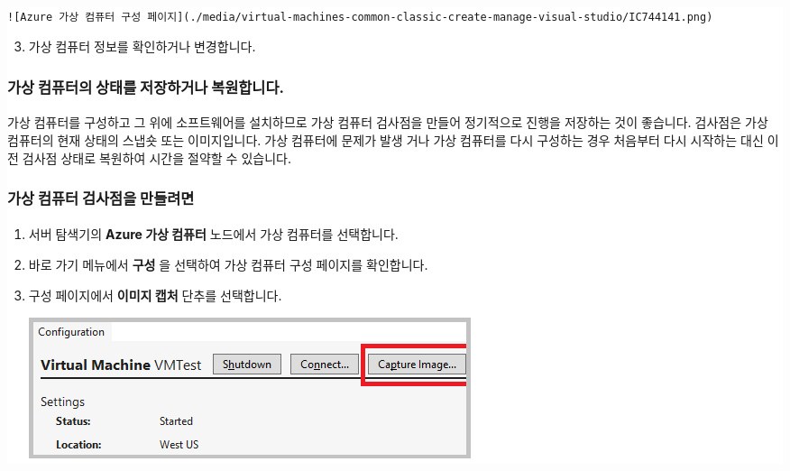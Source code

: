     ![Azure 가상 컴퓨터 구성 페이지](./media/virtual-machines-common-classic-create-manage-visual-studio/IC744141.png)
3. 가상 컴퓨터 정보를 확인하거나 변경합니다.

### <a name="save-or-restore-the-status-of-your-virtual-machine"></a>가상 컴퓨터의 상태를 저장하거나 복원합니다.
가상 컴퓨터를 구성하고 그 위에 소프트웨어를 설치하므로 가상 컴퓨터 검사점을 만들어 정기적으로 진행을 저장하는 것이 좋습니다. 검사점은 가상 컴퓨터의 현재 상태의 스냅숏 또는 이미지입니다. 가상 컴퓨터에 문제가 발생 거나 가상 컴퓨터를 다시 구성하는 경우 처음부터 다시 시작하는 대신 이전 검사점 상태로 복원하여 시간을 절약할 수 있습니다.

### <a name="to-create-a-virtual-machine-checkpoint"></a>가상 컴퓨터 검사점을 만들려면
1. 서버 탐색기의 **Azure 가상 컴퓨터** 노드에서 가상 컴퓨터를 선택합니다.
2. 바로 가기 메뉴에서 **구성** 을 선택하여 가상 컴퓨터 구성 페이지를 확인합니다.
3. 구성 페이지에서 **이미지 캡처** 단추를 선택합니다.
   
    ![Azure 구성 페이지 캡처 단추](./media/virtual-machines-common-classic-create-manage-visual-studio/IC744142.png)
   